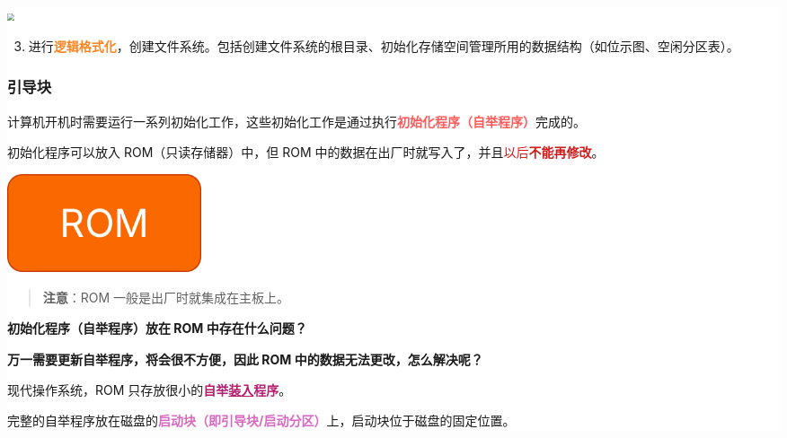    <img src="/home/leafevans/Documents/Note/images/image-202508230845.svg" style="zoom: 50%;" />

3. 进行<span style="color:#FD841F">**逻辑格式化**</span>，创建文件系统。包括创建文件系统的根目录、初始化存储空间管理所用的数据结构（如位示图、空闲分区表）。

### 引导块

计算机开机时需要运行一系列初始化工作，这些初始化工作是通过执行<span style="color:#FF5A5A">**初始化程序（自举程序）**</span>完成的。

初始化程序可以放入 ROM（只读存储器）中，但 ROM 中的数据在出厂时就写入了，并且<span style="color:#CF1B1B">以后**不能再修改**</span>。

<img src="../images/image-202508230846.svg" style="zoom: 67%;" />

> **注意**：ROM 一般是出厂时就集成在主板上。

**初始化程序（自举程序）放在 ROM 中存在什么问题？**

**万一需要更新自举程序，将会很不方便，因此 ROM 中的数据无法更改，怎么解决呢？**

现代操作系统，ROM 只存放很小的<span style="color:#B31E6F">**自举<u>装入</u>程序**</span>。

完整的自举程序放在磁盘的<span style="color:#D869C0">**启动块（即引导块/启动分区）**</span>上，启动块位于磁盘的固定位置。
